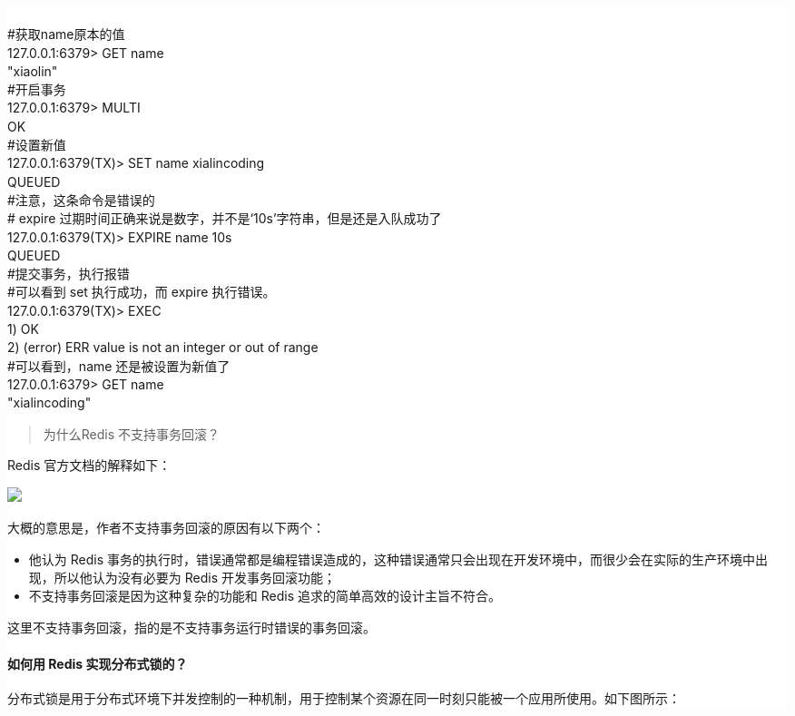 
​    
​    #获取name原本的值  
​    127.0.0.1:6379> GET name  
​    "xiaolin"  
​    #开启事务  
​    127.0.0.1:6379> MULTI  
​    OK  
​    #设置新值  
​    127.0.0.1:6379(TX)> SET name xialincoding  
​    QUEUED  
​    #注意，这条命令是错误的  
​    # expire 过期时间正确来说是数字，并不是‘10s’字符串，但是还是入队成功了  
​    127.0.0.1:6379(TX)> EXPIRE name 10s  
​    QUEUED  
​    #提交事务，执行报错  
​    #可以看到 set 执行成功，而 expire 执行错误。  
​    127.0.0.1:6379(TX)> EXEC  
​    1) OK  
​    2) (error) ERR value is not an integer or out of range  
​    #可以看到，name 还是被设置为新值了  
​    127.0.0.1:6379> GET name  
​    "xialincoding"  


> 为什么Redis 不支持事务回滚？

Redis 官方文档的解释如下：

![](https://mmbiz.qpic.cn/sz_mmbiz_png/J0g14CUwaZfm7N5Liboo9ddZSsn8OnjdPeib2MS0wZYxfWBA7LuOXZG0QU9yXgkAKbY7cROialD2LmrSEfjv9aD8g/640?wx_fmt=png)

大概的意思是，作者不支持事务回滚的原因有以下两个：

  * 他认为 Redis 事务的执行时，错误通常都是编程错误造成的，这种错误通常只会出现在开发环境中，而很少会在实际的生产环境中出现，所以他认为没有必要为 Redis 开发事务回滚功能； 
  * 不支持事务回滚是因为这种复杂的功能和 Redis 追求的简单高效的设计主旨不符合。 

这里不支持事务回滚，指的是不支持事务运行时错误的事务回滚。

####  如何用 Redis 实现分布式锁的？

分布式锁是用于分布式环境下并发控制的一种机制，用于控制某个资源在同一时刻只能被一个应用所使用。如下图所示：

